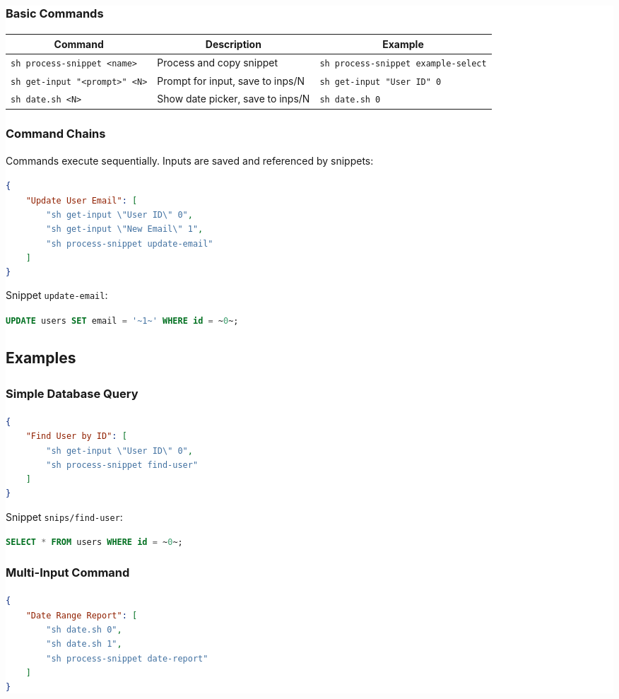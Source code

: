 ### Basic Commands

| Command | Description | Example |
|---------|-------------|---------|
| `sh process-snippet <name>` | Process and copy snippet | `sh process-snippet example-select` |
| `sh get-input "<prompt>" <N>` | Prompt for input, save to inps/N | `sh get-input "User ID" 0` |
| `sh date.sh <N>` | Show date picker, save to inps/N | `sh date.sh 0` |

### Command Chains

Commands execute sequentially. Inputs are saved and referenced by snippets:

```json
{
    "Update User Email": [
        "sh get-input \"User ID\" 0",
        "sh get-input \"New Email\" 1",
        "sh process-snippet update-email"
    ]
}
```

Snippet `update-email`:
```sql
UPDATE users SET email = '~1~' WHERE id = ~0~;
```

## Examples

### Simple Database Query
```json
{
    "Find User by ID": [
        "sh get-input \"User ID\" 0",
        "sh process-snippet find-user"
    ]
}
```

Snippet `snips/find-user`:
```sql
SELECT * FROM users WHERE id = ~0~;
```

### Multi-Input Command
```json
{
    "Date Range Report": [
        "sh date.sh 0",
        "sh date.sh 1",
        "sh process-snippet date-report"
    ]
}
```
